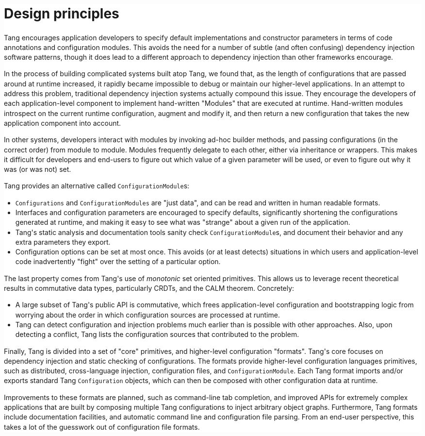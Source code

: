 <a name="design-principles"></a>Design principles
=================

Tang encourages application developers to specify default implementations and constructor parameters in terms of code annotations and configuration modules.  This avoids the need for a number of subtle (and often confusing) dependency injection software patterns, though it does lead to a different approach to dependency injection than other frameworks encourage.

In the process of building complicated systems built atop Tang, we found that, as the length of configurations that are passed around at runtime increased, it rapidly became impossible to debug or maintain our higher-level applications.  In an attempt to address this problem, traditional dependency injection systems actually compound this issue.  They encourage the developers of each application-level component to implement hand-written "Modules" that are executed at runtime.  Hand-written modules introspect on the current runtime configuration, augment and modify it, and then return a new configuration that takes the new application component into account.

In other systems, developers interact with modules by invoking ad-hoc builder methods, and passing configurations (in the correct order) from module to module.  Modules frequently delegate to each other, either via inheritance or wrappers.  This makes it difficult for developers and end-users to figure out which value of a given parameter will be used, or even to figure out why it was (or was not) set.

Tang provides an alternative called `ConfigurationModule`s:


- `Configurations` and `ConfigurationModules` are "just data", and can be read and written in human readable formats.
- Interfaces and configuration parameters are encouraged to specify defaults, significantly shortening the configurations generated at runtime, and making it easy to see what was "strange" about a given run of the application.
- Tang's static analysis and documentation tools sanity check `ConfigurationModule`s, and document their behavior and any extra parameters they export.
- Configuration options can be set at most once.  This avoids (or at least detects) situations in which users and application-level code inadvertently "fight" over the setting of a particular option.

The last property comes from Tang's use of _monotonic_ set oriented primitives.  This allows us to leverage recent theoretical results in commutative data types, particularly CRDTs, and the CALM theorem.  Concretely:

- A large subset of Tang's public API is commutative, which frees application-level configuration and bootstrapping logic from worrying about the order in which configuration sources are processed at runtime.
- Tang can detect configuration and injection problems much earlier than is possible with other approaches.  Also, upon detecting a conflict, Tang lists the configuration sources that contributed to the problem.


Finally, Tang is divided into a set of "core" primitives, and higher-level configuration "formats".  Tang's core focuses on dependency injection and static checking of configurations.  The formats provide higher-level configuration languages primitives, such as distributed, cross-language injection, configuration files, and `ConfigurationModule`.  Each Tang format imports and/or exports standard Tang `Configuration` objects, which can then be composed with other configuration data at runtime.

Improvements to these formats are planned, such as command-line tab completion, and improved APIs for extremely complex applications that are built by composing multiple Tang configurations to inject arbitrary object graphs.
Furthermore, Tang formats include documentation facilities, and automatic command line and configuration file parsing.  From an end-user perspective, this takes a lot of the guesswork out of configuration file formats.
